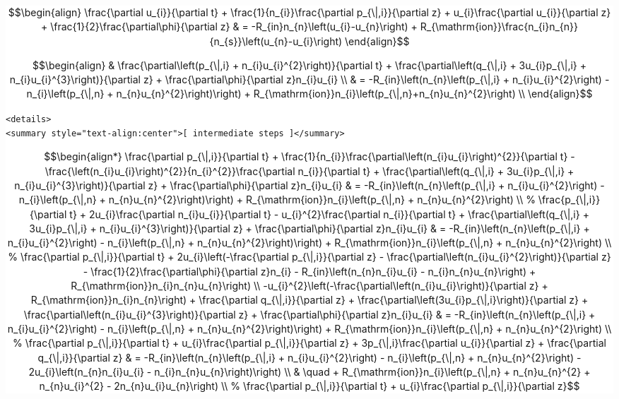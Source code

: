 ```math
\begin{align}
  \frac{\partial u_{i}}{\partial t} + \frac{1}{n_{i}}\frac{\partial p_{\|,i}}{\partial z}
  + u_{i}\frac{\partial u_{i}}{\partial z} + \frac{1}{2}\frac{\partial\phi}{\partial z}
  & = -R_{in}n_{n}\left(u_{i}-u_{n}\right)
      + R_{\mathrm{ion}}\frac{n_{i}n_{n}}{n_{s}}\left(u_{n}-u_{i}\right)
\end{align}
```

```math
\begin{align}
  & \frac{\partial\left(p_{\|,i} + n_{i}u_{i}^{2}\right)}{\partial t}
    + \frac{\partial\left(q_{\|,i} + 3u_{i}p_{\|,i}
    + n_{i}u_{i}^{3}\right)}{\partial z} + \frac{\partial\phi}{\partial z}n_{i}u_{i} \\
  & = -R_{in}\left(n_{n}\left(p_{\|,i} + n_{i}u_{i}^{2}\right)
      - n_{i}\left(p_{\|,n} + n_{n}u_{n}^{2}\right)\right)
      + R_{\mathrm{ion}}n_{i}\left(p_{\|,n}+n_{n}u_{n}^{2}\right) \\
\end{align}
```

```@raw html
<details>
<summary style="text-align:center">[ intermediate steps ]</summary>
```

```math
\begin{align*}
  \frac{\partial p_{\|,i}}{\partial t}
  + \frac{1}{n_{i}}\frac{\partial\left(n_{i}u_{i}\right)^{2}}{\partial t}
  - \frac{\left(n_{i}u_{i}\right)^{2}}{n_{i}^{2}}\frac{\partial n_{i}}{\partial t}
  + \frac{\partial\left(q_{\|,i} + 3u_{i}p_{\|,i}
  + n_{i}u_{i}^{3}\right)}{\partial z} + \frac{\partial\phi}{\partial z}n_{i}u_{i}
  & = -R_{in}\left(n_{n}\left(p_{\|,i} + n_{i}u_{i}^{2}\right)
                   - n_{i}\left(p_{\|,n} + n_{n}u_{n}^{2}\right)\right)
      + R_{\mathrm{ion}}n_{i}\left(p_{\|,n} + n_{n}u_{n}^{2}\right) \\
  %
  \frac{p_{\|,i}}{\partial t} + 2u_{i}\frac{\partial n_{i}u_{i}}{\partial t}
  - u_{i}^{2}\frac{\partial n_{i}}{\partial t} + \frac{\partial\left(q_{\|,i}
  + 3u_{i}p_{\|,i} + n_{i}u_{i}^{3}\right)}{\partial z}
  + \frac{\partial\phi}{\partial z}n_{i}u_{i}
  & = -R_{in}\left(n_{n}\left(p_{\|,i} + n_{i}u_{i}^{2}\right)
      - n_{i}\left(p_{\|,n} + n_{n}u_{n}^{2}\right)\right)
      + R_{\mathrm{ion}}n_{i}\left(p_{\|,n} + n_{n}u_{n}^{2}\right) \\
  %
  \frac{\partial p_{\|,i}}{\partial t} + 2u_{i}\left(-\frac{\partial p_{\|,i}}{\partial z}
  - \frac{\partial\left(n_{i}u_{i}^{2}\right)}{\partial z}
  - \frac{1}{2}\frac{\partial\phi}{\partial z}n_{i}
  - R_{in}\left(n_{n}n_{i}u_{i} - n_{i}n_{n}u_{n}\right)
  + R_{\mathrm{ion}}n_{i}n_{n}u_{n}\right) \\
  -u_{i}^{2}\left(-\frac{\partial\left(n_{i}u_{i}\right)}{\partial z}
  + R_{\mathrm{ion}}n_{i}n_{n}\right) + \frac{\partial q_{\|,i}}{\partial z}
  + \frac{\partial\left(3u_{i}p_{\|,i}\right)}{\partial z}
  + \frac{\partial\left(n_{i}u_{i}^{3}\right)}{\partial z}
  + \frac{\partial\phi}{\partial z}n_{i}u_{i}
  & = -R_{in}\left(n_{n}\left(p_{\|,i} + n_{i}u_{i}^{2}\right)
      - n_{i}\left(p_{\|,n} + n_{n}u_{n}^{2}\right)\right)
      + R_{\mathrm{ion}}n_{i}\left(p_{\|,n} + n_{n}u_{n}^{2}\right) \\
  %
  \frac{\partial p_{\|,i}}{\partial t} + u_{i}\frac{\partial p_{\|,i}}{\partial z}
  + 3p_{\|,i}\frac{\partial u_{i}}{\partial z} + \frac{\partial q_{\|,i}}{\partial z}
  & = -R_{in}\left(n_{n}\left(p_{\|,i} + n_{i}u_{i}^{2}\right) - n_{i}\left(p_{\|,n}
      + n_{n}u_{n}^{2}\right) - 2u_{i}\left(n_{n}n_{i}u_{i} - n_{i}n_{n}u_{n}\right)\right) \\
      & \quad + R_{\mathrm{ion}}n_{i}\left(p_{\|,n} + n_{n}u_{n}^{2} + n_{n}u_{i}^{2}
      - 2n_{n}u_{i}u_{n}\right) \\
  %
  \frac{\partial p_{\|,i}}{\partial t} + u_{i}\frac{\partial p_{\|,i}}{\partial z}
```